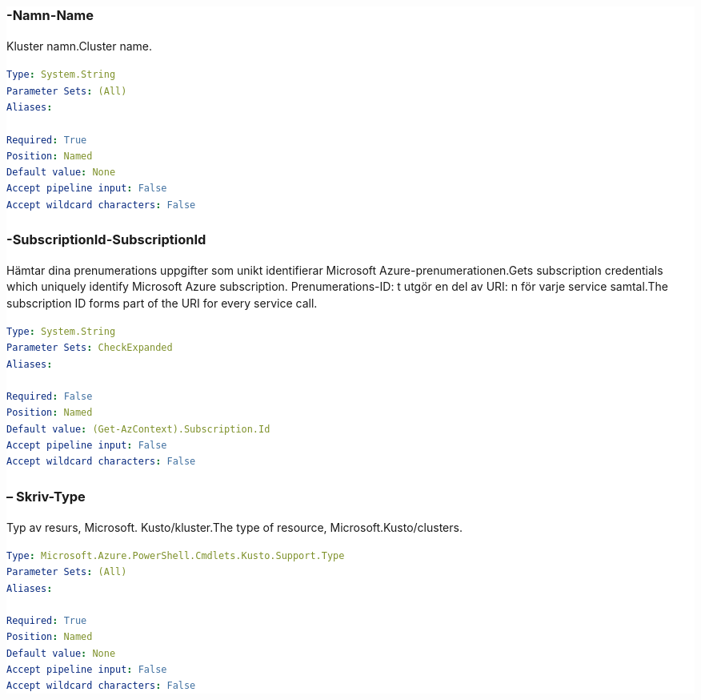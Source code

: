 ### <span data-ttu-id="7fc90-121">-Namn</span><span class="sxs-lookup"><span data-stu-id="7fc90-121">-Name</span></span>
<span data-ttu-id="7fc90-122">Kluster namn.</span><span class="sxs-lookup"><span data-stu-id="7fc90-122">Cluster name.</span></span>

```yaml
Type: System.String
Parameter Sets: (All)
Aliases:

Required: True
Position: Named
Default value: None
Accept pipeline input: False
Accept wildcard characters: False
```

### <span data-ttu-id="7fc90-123">-SubscriptionId</span><span class="sxs-lookup"><span data-stu-id="7fc90-123">-SubscriptionId</span></span>
<span data-ttu-id="7fc90-124">Hämtar dina prenumerations uppgifter som unikt identifierar Microsoft Azure-prenumerationen.</span><span class="sxs-lookup"><span data-stu-id="7fc90-124">Gets subscription credentials which uniquely identify Microsoft Azure subscription.</span></span>
<span data-ttu-id="7fc90-125">Prenumerations-ID: t utgör en del av URI: n för varje service samtal.</span><span class="sxs-lookup"><span data-stu-id="7fc90-125">The subscription ID forms part of the URI for every service call.</span></span>

```yaml
Type: System.String
Parameter Sets: CheckExpanded
Aliases:

Required: False
Position: Named
Default value: (Get-AzContext).Subscription.Id
Accept pipeline input: False
Accept wildcard characters: False
```

### <span data-ttu-id="7fc90-126">– Skriv</span><span class="sxs-lookup"><span data-stu-id="7fc90-126">-Type</span></span>
<span data-ttu-id="7fc90-127">Typ av resurs, Microsoft. Kusto/kluster.</span><span class="sxs-lookup"><span data-stu-id="7fc90-127">The type of resource, Microsoft.Kusto/clusters.</span></span>

```yaml
Type: Microsoft.Azure.PowerShell.Cmdlets.Kusto.Support.Type
Parameter Sets: (All)
Aliases:

Required: True
Position: Named
Default value: None
Accept pipeline input: False
Accept wildcard characters: False
```
